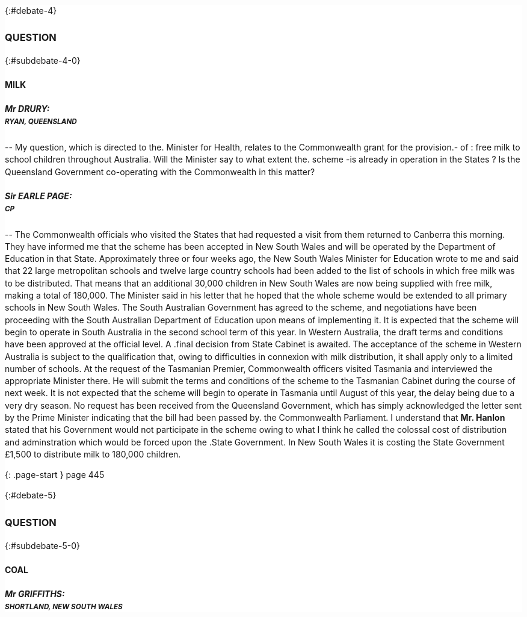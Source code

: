 {:#debate-4}
### QUESTION

{:#subdebate-4-0}
#### MILK

##### Mr DRURY:<br><small class="text-muted">RYAN, QUEENSLAND</small>

-- My question, which is directed to the. Minister for Health, relates to the Commonwealth grant for the provision.- of : free milk to school children throughout Australia. Will the Minister say to what extent the. scheme -is already  in operation in the States ? Is the Queensland Government co-operating with the Commonwealth in this matter? 

##### Sir EARLE PAGE:<br><small class="text-muted">CP</small>

-- The Commonwealth officials who visited the States that had requested a visit from them returned to Canberra this morning. They have informed me that the scheme has been accepted in New South Wales and will be operated by the Department of Education in that State. Approximately three or four weeks ago, the New South Wales Minister for Education wrote to me and said that 22 large metropolitan schools and twelve large country schools had been added to the list of schools in which free milk was to be distributed. That means that an additional 30,000 children in New South Wales are now being supplied with free milk, making a total of 180,000. The Minister said in his letter that he hoped that the whole scheme would be extended to all primary schools in New South Wales. The South Australian Government has agreed to the scheme, and negotiations have been proceeding with the South Australian Department of Education upon means of implementing it. It is expected that the scheme will begin to operate in South Australia in the second school term of this year. In Western Australia, the draft terms and conditions have been approved at the official level. A .final decision from State Cabinet is awaited. The acceptance of the scheme in Western Australia is subject to the qualification that, owing to difficulties in connexion with milk distribution, it shall apply only to a limited number of schools. At the request of the Tasmanian Premier, Commonwealth officers visited Tasmania and interviewed the appropriate Minister there. He will submit the terms and conditions of the scheme to the Tasmanian Cabinet during the course of next week. It is not expected that the scheme will begin to operate in Tasmania until August of this year, the delay being due to a very dry season. No request has been received from the Queensland Government, which has simply acknowledged the letter sent by the Prime Minister indicating that the bill had been passed by. the Commonwealth Parliament. I understand that  **Mr. Hanlon**  stated that his Government would not participate in the scheme owing to what I think he called the colossal cost of distribution and adminstration  which would be forced upon the .State Government. In New South Wales it is costing the State Government £1,500 to distribute milk to 180,000 children. 

{: .page-start }
page 445

{:#debate-5}
### QUESTION

{:#subdebate-5-0}
#### COAL

##### Mr GRIFFITHS:<br><small class="text-muted">SHORTLAND, NEW SOUTH WALES</small>
